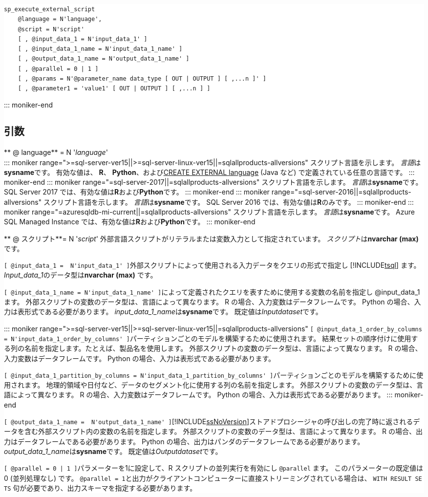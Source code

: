 ```
sp_execute_external_script   
    @language = N'language',   
    @script = N'script'  
    [ , @input_data_1 = N'input_data_1' ]   
    [ , @input_data_1_name = N'input_data_1_name' ]  
    [ , @output_data_1_name = N'output_data_1_name' ]  
    [ , @parallel = 0 | 1 ]  
    [ , @params = N'@parameter_name data_type [ OUT | OUTPUT ] [ ,...n ]' ] 
    [ , @parameter1 = 'value1' [ OUT | OUTPUT ] [ ,...n ] ]
```
::: moniker-end

## <a name="arguments"></a>引数
 ** \@ language** = N '*language*'  
::: moniker range=">=sql-server-ver15||>=sql-server-linux-ver15||=sqlallproducts-allversions"
 スクリプト言語を示します。 *言語*は**sysname**です。 有効な値は、 **R**、 **Python**、および[CREATE EXTERNAL language](../../t-sql/statements/create-external-language-transact-sql.md) (Java など) で定義されている任意の言語です。
::: moniker-end
::: moniker range="=sql-server-2017||=sqlallproducts-allversions"
 スクリプト言語を示します。 *言語*は**sysname**です。 SQL Server 2017 では、有効な値は**R**および**Python**です。
::: moniker-end
::: moniker range="=sql-server-2016||=sqlallproducts-allversions"
 スクリプト言語を示します。 *言語*は**sysname**です。 SQL Server 2016 では、有効な値は**R**のみです。
::: moniker-end
::: moniker range="=azuresqldb-mi-current||=sqlallproducts-allversions"
 スクリプト言語を示します。 *言語*は**sysname**です。 Azure SQL Managed Instance では、有効な値は**R**および**Python**です。
::: moniker-end

 ** \@ スクリプト**= N '*script*' 外部言語スクリプトがリテラルまたは変数入力として指定されています。 *スクリプト*は**nvarchar (max)** です。  

`[ @input_data_1 =  N'input_data_1' ]`外部スクリプトによって使用される入力データをクエリの形式で指定し [!INCLUDE[tsql](../../includes/tsql-md.md)] ます。 *Input_data_1*のデータ型は**nvarchar (max)** です。

`[ @input_data_1_name = N'input_data_1_name' ]`によって定義されたクエリを表すために使用する変数の名前を指定し @input_data_1 ます。 外部スクリプトの変数のデータ型は、言語によって異なります。 R の場合、入力変数はデータフレームです。 Python の場合、入力は表形式である必要があります。 *input_data_1_name*は**sysname**です。  既定値は*Inputdataset*です。  

::: moniker range=">=sql-server-ver15||>=sql-server-linux-ver15||=sqlallproducts-allversions"
`[ @input_data_1_order_by_columns = N'input_data_1_order_by_columns' ]`パーティションごとのモデルを構築するために使用されます。 結果セットの順序付けに使用する列の名前を指定します。たとえば、製品名を使用します。 外部スクリプトの変数のデータ型は、言語によって異なります。 R の場合、入力変数はデータフレームです。 Python の場合、入力は表形式である必要があります。

`[ @input_data_1_partition_by_columns = N'input_data_1_partition_by_columns' ]`パーティションごとのモデルを構築するために使用されます。 地理的領域や日付など、データのセグメント化に使用する列の名前を指定します。 外部スクリプトの変数のデータ型は、言語によって異なります。 R の場合、入力変数はデータフレームです。 Python の場合、入力は表形式である必要があります。 
::: moniker-end

`[ @output_data_1_name =  N'output_data_1_name' ]`[!INCLUDE[ssNoVersion](../../includes/ssnoversion-md.md)]ストアドプロシージャの呼び出しの完了時に返されるデータを含む外部スクリプト内の変数の名前を指定します。 外部スクリプトの変数のデータ型は、言語によって異なります。 R の場合、出力はデータフレームである必要があります。 Python の場合、出力はパンダのデータフレームである必要があります。 *output_data_1_name*は**sysname**です。  既定値は*Outputdataset*です。  

`[ @parallel = 0 | 1 ]`パラメーターを1に設定して、R スクリプトの並列実行を有効にし `@parallel` ます。 このパラメーターの既定値は 0 (並列処理なし) です。 `@parallel = 1`と出力がクライアントコンピューターに直接ストリーミングされている場合は、 `WITH RESULT SETS` 句が必要であり、出力スキーマを指定する必要があります。  

